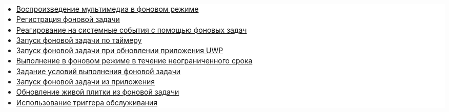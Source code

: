 * [Воспроизведение мультимедиа в фоновом режиме](https://msdn.microsoft.com/windows/uwp/audio-video-camera/background-audio)
* [Регистрация фоновой задачи](register-a-background-task.md)
* [Реагирование на системные события с помощью фоновых задач](respond-to-system-events-with-background-tasks.md)
* [Запуск фоновой задачи по таймеру](run-a-background-task-on-a-timer-.md)
* [Запуск фоновой задачи при обновлении приложения UWP](run-a-background-task-during-updatetask.md)
* [Выполнение в фоновом режиме в течение неограниченного срока](run-in-the-background-indefinetly.md)
* [Задание условий выполнения фоновой задачи](set-conditions-for-running-a-background-task.md)
* [Запуск фоновой задачи из приложения](trigger-background-task-from-app.md)
* [Обновление живой плитки из фоновой задачи](update-a-live-tile-from-a-background-task.md)
* [Использование триггера обслуживания](use-a-maintenance-trigger.md)
